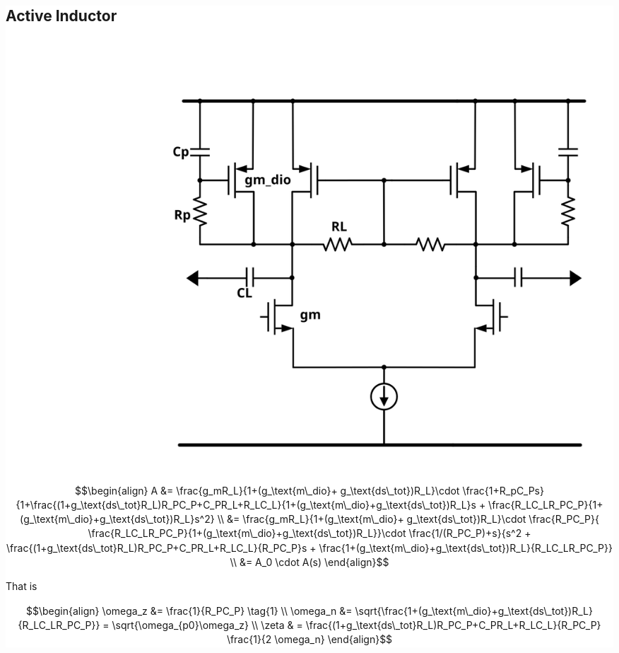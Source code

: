 

## Active Inductor

![activeInd](insight/activeInd.svg)

$$\begin{align}
A &= \frac{g_mR_L}{1+(g_\text{m\_dio}+ g_\text{ds\_tot})R_L}\cdot \frac{1+R_pC_Ps}{1+\frac{(1+g_\text{ds\_tot}R_L)R_PC_P+C_PR_L+R_LC_L}{1+(g_\text{m\_dio}+g_\text{ds\_tot})R_L}s + \frac{R_LC_LR_PC_P}{1+(g_\text{m\_dio}+g_\text{ds\_tot})R_L}s^2} \\
&= \frac{g_mR_L}{1+(g_\text{m\_dio}+ g_\text{ds\_tot})R_L}\cdot \frac{R_PC_P}{ \frac{R_LC_LR_PC_P}{1+(g_\text{m\_dio}+g_\text{ds\_tot})R_L}}\cdot \frac{1/(R_PC_P)+s}{s^2 + \frac{(1+g_\text{ds\_tot}R_L)R_PC_P+C_PR_L+R_LC_L}{R_PC_P}s + \frac{1+(g_\text{m\_dio}+g_\text{ds\_tot})R_L}{R_LC_LR_PC_P}} \\
&= A_0 \cdot A(s)
\end{align}$$

That is

$$\begin{align}
\omega_z &= \frac{1}{R_PC_P} \tag{1} \\ 
\omega_n &= \sqrt{\frac{1+(g_\text{m\_dio}+g_\text{ds\_tot})R_L}{R_LC_LR_PC_P}} = \sqrt{\omega_{p0}\omega_z} \\
\zeta & = \frac{(1+g_\text{ds\_tot}R_L)R_PC_P+C_PR_L+R_LC_L}{R_PC_P} \frac{1}{2 \omega_n}
\end{align}$$

